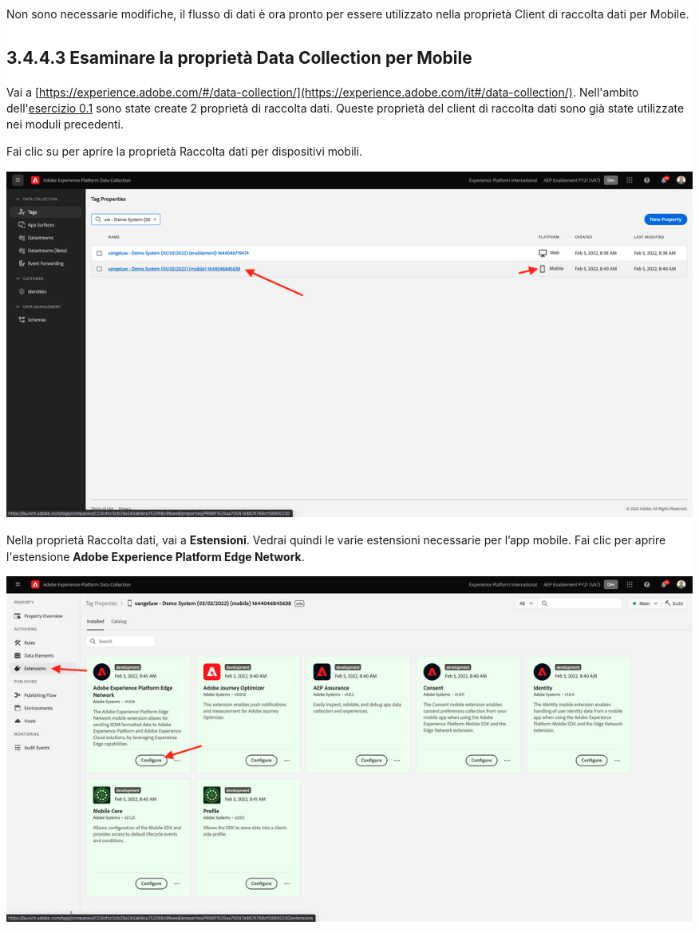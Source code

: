 Non sono necessarie modifiche, il flusso di dati è ora pronto per essere utilizzato nella proprietà Client di raccolta dati per Mobile.

## 3.4.4.3 Esaminare la proprietà Data Collection per Mobile

Vai a [https://experience.adobe.com/#/data-collection/](https://experience.adobe.com/it#/data-collection/). Nell&#39;ambito dell&#39;[esercizio 0.1](./../../../modules/gettingstarted/gettingstarted/ex1.md) sono state create 2 proprietà di raccolta dati.
Queste proprietà del client di raccolta dati sono già state utilizzate nei moduli precedenti.

Fai clic su per aprire la proprietà Raccolta dati per dispositivi mobili.

![DSN](./images/launchprop.png)

Nella proprietà Raccolta dati, vai a **Estensioni**. Vedrai quindi le varie estensioni necessarie per l’app mobile. Fai clic per aprire l&#39;estensione **Adobe Experience Platform Edge Network**.

![Raccolta dati di Adobe Experience Platform](./images/launchprop1.png)
